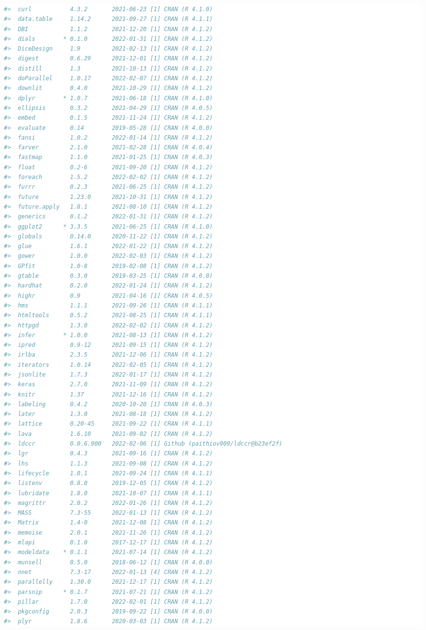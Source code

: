 ```r
#>  curl           4.3.2       2021-06-23 [1] CRAN (R 4.1.0)
#>  data.table     1.14.2      2021-09-27 [1] CRAN (R 4.1.1)
#>  DBI            1.1.2       2021-12-20 [1] CRAN (R 4.1.2)
#>  dials        * 0.1.0       2022-01-31 [1] CRAN (R 4.1.2)
#>  DiceDesign     1.9         2021-02-13 [1] CRAN (R 4.1.2)
#>  digest         0.6.29      2021-12-01 [1] CRAN (R 4.1.2)
#>  distill        1.3         2021-10-13 [1] CRAN (R 4.1.2)
#>  doParallel     1.0.17      2022-02-07 [1] CRAN (R 4.1.2)
#>  downlit        0.4.0       2021-10-29 [1] CRAN (R 4.1.2)
#>  dplyr        * 1.0.7       2021-06-18 [1] CRAN (R 4.1.0)
#>  ellipsis       0.3.2       2021-04-29 [1] CRAN (R 4.0.5)
#>  embed          0.1.5       2021-11-24 [1] CRAN (R 4.1.2)
#>  evaluate       0.14        2019-05-28 [1] CRAN (R 4.0.0)
#>  fansi          1.0.2       2022-01-14 [1] CRAN (R 4.1.2)
#>  farver         2.1.0       2021-02-28 [1] CRAN (R 4.0.4)
#>  fastmap        1.1.0       2021-01-25 [1] CRAN (R 4.0.3)
#>  float          0.2-6       2021-09-20 [1] CRAN (R 4.1.2)
#>  foreach        1.5.2       2022-02-02 [1] CRAN (R 4.1.2)
#>  furrr          0.2.3       2021-06-25 [1] CRAN (R 4.1.2)
#>  future         1.23.0      2021-10-31 [1] CRAN (R 4.1.2)
#>  future.apply   1.8.1       2021-08-10 [1] CRAN (R 4.1.2)
#>  generics       0.1.2       2022-01-31 [1] CRAN (R 4.1.2)
#>  ggplot2      * 3.3.5       2021-06-25 [1] CRAN (R 4.1.0)
#>  globals        0.14.0      2020-11-22 [1] CRAN (R 4.1.2)
#>  glue           1.6.1       2022-01-22 [1] CRAN (R 4.1.2)
#>  gower          1.0.0       2022-02-03 [1] CRAN (R 4.1.2)
#>  GPfit          1.0-8       2019-02-08 [1] CRAN (R 4.1.2)
#>  gtable         0.3.0       2019-03-25 [1] CRAN (R 4.0.0)
#>  hardhat        0.2.0       2022-01-24 [1] CRAN (R 4.1.2)
#>  highr          0.9         2021-04-16 [1] CRAN (R 4.0.5)
#>  hms            1.1.1       2021-09-26 [1] CRAN (R 4.1.1)
#>  htmltools      0.5.2       2021-08-25 [1] CRAN (R 4.1.1)
#>  httpgd         1.3.0       2022-02-02 [1] CRAN (R 4.1.2)
#>  infer        * 1.0.0       2021-08-13 [1] CRAN (R 4.1.2)
#>  ipred          0.9-12      2021-09-15 [1] CRAN (R 4.1.2)
#>  irlba          2.3.5       2021-12-06 [1] CRAN (R 4.1.2)
#>  iterators      1.0.14      2022-02-05 [1] CRAN (R 4.1.2)
#>  jsonlite       1.7.3       2022-01-17 [1] CRAN (R 4.1.2)
#>  keras          2.7.0       2021-11-09 [1] CRAN (R 4.1.2)
#>  knitr          1.37        2021-12-16 [1] CRAN (R 4.1.2)
#>  labeling       0.4.2       2020-10-20 [1] CRAN (R 4.0.3)
#>  later          1.3.0       2021-08-18 [1] CRAN (R 4.1.2)
#>  lattice        0.20-45     2021-09-22 [1] CRAN (R 4.1.1)
#>  lava           1.6.10      2021-09-02 [1] CRAN (R 4.1.2)
#>  ldccr          0.0.6.900   2022-02-06 [1] Github (paithiov909/ldccr@b23ef2f)
#>  lgr            0.4.3       2021-09-16 [1] CRAN (R 4.1.2)
#>  lhs            1.1.3       2021-09-08 [1] CRAN (R 4.1.2)
#>  lifecycle      1.0.1       2021-09-24 [1] CRAN (R 4.1.1)
#>  listenv        0.8.0       2019-12-05 [1] CRAN (R 4.1.2)
#>  lubridate      1.8.0       2021-10-07 [1] CRAN (R 4.1.1)
#>  magrittr       2.0.2       2022-01-26 [1] CRAN (R 4.1.2)
#>  MASS           7.3-55      2022-01-13 [1] CRAN (R 4.1.2)
#>  Matrix         1.4-0       2021-12-08 [1] CRAN (R 4.1.2)
#>  memoise        2.0.1       2021-11-26 [1] CRAN (R 4.1.2)
#>  mlapi          0.1.0       2017-12-17 [1] CRAN (R 4.1.2)
#>  modeldata    * 0.1.1       2021-07-14 [1] CRAN (R 4.1.2)
#>  munsell        0.5.0       2018-06-12 [1] CRAN (R 4.0.0)
#>  nnet           7.3-17      2022-01-13 [4] CRAN (R 4.1.2)
#>  parallelly     1.30.0      2021-12-17 [1] CRAN (R 4.1.2)
#>  parsnip      * 0.1.7       2021-07-21 [1] CRAN (R 4.1.2)
#>  pillar         1.7.0       2022-02-01 [1] CRAN (R 4.1.2)
#>  pkgconfig      2.0.3       2019-09-22 [1] CRAN (R 4.0.0)
#>  plyr           1.8.6       2020-03-03 [1] CRAN (R 4.1.2)
```